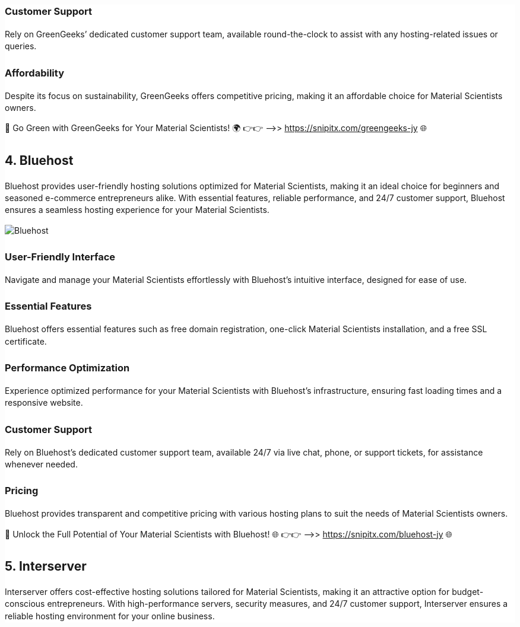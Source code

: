 ### Customer Support
Rely on GreenGeeks’ dedicated customer support team, available round-the-clock to assist with any hosting-related issues or queries.

### Affordability
Despite its focus on sustainability, GreenGeeks offers competitive pricing, making it an affordable choice for Material Scientists owners.

🌿 Go Green with GreenGeeks for Your Material Scientists! 🌍
👉👉 -->> https://snipitx.com/greengeeks-jy 🌐

## 4. Bluehost

Bluehost provides user-friendly hosting solutions optimized for Material Scientists, making it an ideal choice for beginners and seasoned e-commerce entrepreneurs alike. With essential features, reliable performance, and 24/7 customer support, Bluehost ensures a seamless hosting experience for your Material Scientists.

![Bluehost](https://i.imgur.com/PasFF9E.jpeg "Bluehost Hosting")

### User-Friendly Interface
Navigate and manage your Material Scientists effortlessly with Bluehost’s intuitive interface, designed for ease of use.

### Essential Features
Bluehost offers essential features such as free domain registration, one-click Material Scientists installation, and a free SSL certificate.

### Performance Optimization
Experience optimized performance for your Material Scientists with Bluehost’s infrastructure, ensuring fast loading times and a responsive website.

### Customer Support
Rely on Bluehost’s dedicated customer support team, available 24/7 via live chat, phone, or support tickets, for assistance whenever needed.

### Pricing
Bluehost provides transparent and competitive pricing with various hosting plans to suit the needs of Material Scientists owners.

🚀 Unlock the Full Potential of Your Material Scientists with Bluehost! 🌐
👉👉 -->> https://snipitx.com/bluehost-jy 🌐

## 5. Interserver

Interserver offers cost-effective hosting solutions tailored for Material Scientists, making it an attractive option for budget-conscious entrepreneurs. With high-performance servers, security measures, and 24/7 customer support, Interserver ensures a reliable hosting environment for your online business.
